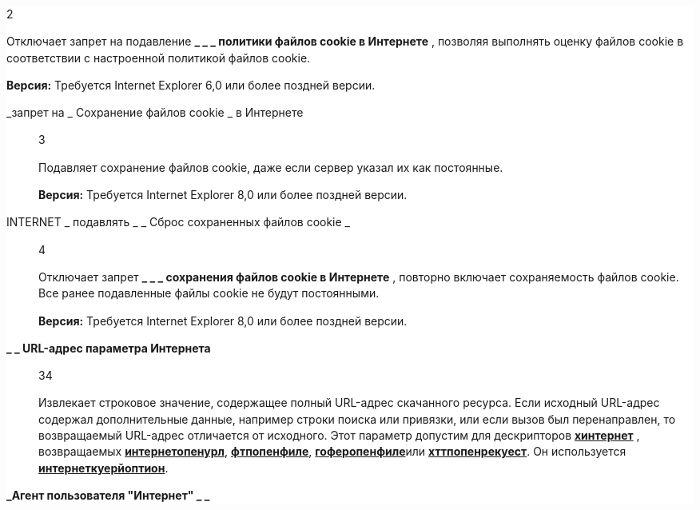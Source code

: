 2

Отключает запрет на подавление **\_ \_ \_ политики файлов cookie в Интернете** , позволяя выполнять оценку файлов cookie в соответствии с настроенной политикой файлов cookie.

**Версия:** Требуется Internet Explorer 6,0 или более поздней версии.

</dd> <dt>

<span id="__INTERNET_SUPPRESS_COOKIE_PERSIST"></span><span id="__internet_suppress_cookie_persist"></span>\_запрет на \_ Сохранение файлов cookie \_ в Интернете
</dt> <dd>

3

Подавляет сохранение файлов cookie, даже если сервер указал их как постоянные.

**Версия:** Требуется Internet Explorer 8,0 или более поздней версии.

</dd> <dt>

<span id="INTERNET_SUPPRESS_COOKIE_PERSIST_RESET"></span><span id="internet_suppress_cookie_persist_reset"></span>INTERNET \_ подавлять \_ \_ Сброс сохраненных файлов cookie \_
</dt> <dd>

4

Отключает запрет **\_ \_ \_ сохранения файлов cookie в Интернете** , повторно включает сохраняемость файлов cookie. Все ранее подавленные файлы cookie не будут постоянными.

**Версия:** Требуется Internet Explorer 8,0 или более поздней версии.

</dd> </dl>

</dl> </dd> <dt>

<span id="INTERNET_OPTION_URL"></span><span id="internet_option_url"></span>**\_ \_ URL-адрес параметра Интернета**
</dt> <dd> <dl> <dt>

34
</dt> <dt>



Извлекает строковое значение, содержащее полный URL-адрес скачанного ресурса. Если исходный URL-адрес содержал дополнительные данные, например строки поиска или привязки, или если вызов был перенаправлен, то возвращаемый URL-адрес отличается от исходного. Этот параметр допустим для дескрипторов [**хинтернет**](appendix-a-hinternet-handles.md) , возвращаемых [**интернетопенурл**](/windows/desktop/api/Wininet/nf-wininet-internetopenurla), [**фтпопенфиле**](/windows/desktop/api/Wininet/nf-wininet-ftpopenfilea), [**гоферопенфиле**](/windows/desktop/api/Wininet/nf-wininet-gopheropenfilea)или [**хттпопенрекуест**](/windows/desktop/api/Wininet/nf-wininet-httpopenrequesta). Он используется [**интернеткуерйоптион**](/windows/desktop/api/Wininet/nf-wininet-internetqueryoptiona).


</dt> </dl> </dd> <dt>

<span id="INTERNET_OPTION_USER_AGENT"></span><span id="internet_option_user_agent"></span>**\_Агент пользователя "Интернет" \_ \_**
</dt> <dd> <dl> <dt>
